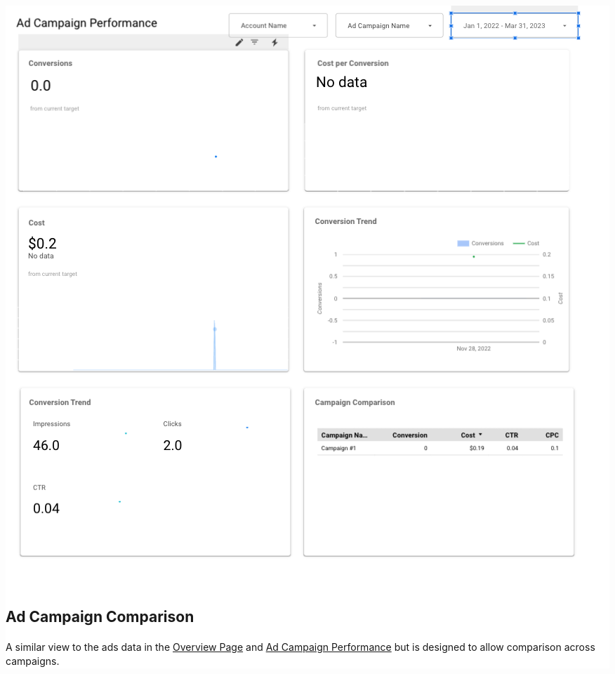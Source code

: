 ![Ad Campaign Performance](images/07.png)

## Ad Campaign Comparison

A similar view to the ads data in the [Overview Page](#heading=h.mw1c6uotr92) and [Ad Campaign Performance](#heading=h.8m10frl7kxdu) but is designed to allow comparison across campaigns.
